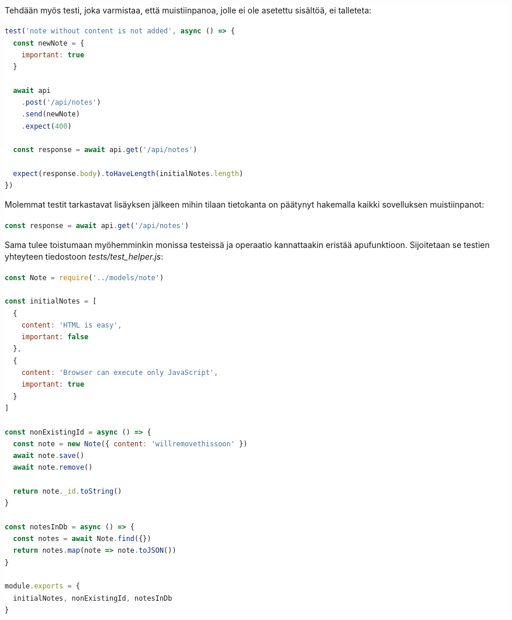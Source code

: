 Tehdään myös testi, joka varmistaa, että muistiinpanoa, jolle ei ole asetettu sisältöä, ei talleteta:

```js
test('note without content is not added', async () => {
  const newNote = {
    important: true
  }

  await api
    .post('/api/notes')
    .send(newNote)
    .expect(400)

  const response = await api.get('/api/notes')

  expect(response.body).toHaveLength(initialNotes.length)
})
```

Molemmat testit tarkastavat lisäyksen jälkeen mihin tilaan tietokanta on päätynyt hakemalla kaikki sovelluksen muistiinpanot:

```js
const response = await api.get('/api/notes')
```

Sama tulee toistumaan myöhemminkin monissa testeissä ja operaatio kannattaakin eristää apufunktioon. Sijoitetaan se testien yhteyteen tiedostoon <i>tests/test_helper.js</i>:

```js
const Note = require('../models/note')

const initialNotes = [
  {
    content: 'HTML is easy',
    important: false
  },
  {
    content: 'Browser can execute only JavaScript',
    important: true
  }
]

const nonExistingId = async () => {
  const note = new Note({ content: 'willremovethissoon' })
  await note.save()
  await note.remove()

  return note._id.toString()
}

const notesInDb = async () => {
  const notes = await Note.find({})
  return notes.map(note => note.toJSON())
}

module.exports = {
  initialNotes, nonExistingId, notesInDb
}
```
